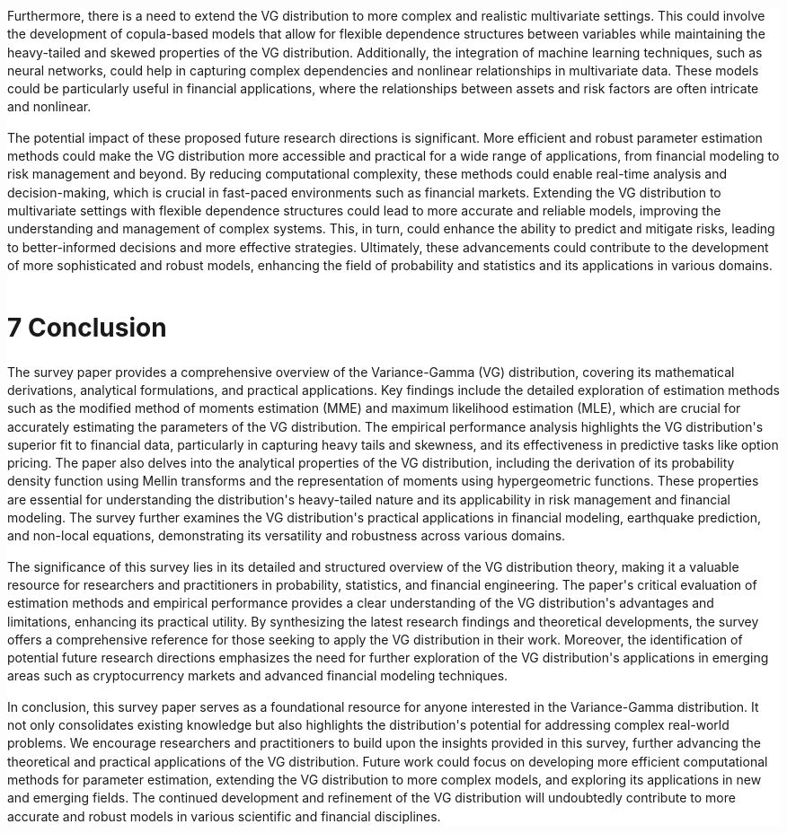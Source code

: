 Furthermore, there is a need to extend the VG distribution to more complex and realistic multivariate settings. This could involve the development of copula-based models that allow for flexible dependence structures between variables while maintaining the heavy-tailed and skewed properties of the VG distribution. Additionally, the integration of machine learning techniques, such as neural networks, could help in capturing complex dependencies and nonlinear relationships in multivariate data. These models could be particularly useful in financial applications, where the relationships between assets and risk factors are often intricate and nonlinear.

The potential impact of these proposed future research directions is significant. More efficient and robust parameter estimation methods could make the VG distribution more accessible and practical for a wide range of applications, from financial modeling to risk management and beyond. By reducing computational complexity, these methods could enable real-time analysis and decision-making, which is crucial in fast-paced environments such as financial markets. Extending the VG distribution to multivariate settings with flexible dependence structures could lead to more accurate and reliable models, improving the understanding and management of complex systems. This, in turn, could enhance the ability to predict and mitigate risks, leading to better-informed decisions and more effective strategies. Ultimately, these advancements could contribute to the development of more sophisticated and robust models, enhancing the field of probability and statistics and its applications in various domains.

# 7 Conclusion



The survey paper provides a comprehensive overview of the Variance-Gamma (VG) distribution, covering its mathematical derivations, analytical formulations, and practical applications. Key findings include the detailed exploration of estimation methods such as the modified method of moments estimation (MME) and maximum likelihood estimation (MLE), which are crucial for accurately estimating the parameters of the VG distribution. The empirical performance analysis highlights the VG distribution's superior fit to financial data, particularly in capturing heavy tails and skewness, and its effectiveness in predictive tasks like option pricing. The paper also delves into the analytical properties of the VG distribution, including the derivation of its probability density function using Mellin transforms and the representation of moments using hypergeometric functions. These properties are essential for understanding the distribution's heavy-tailed nature and its applicability in risk management and financial modeling. The survey further examines the VG distribution's practical applications in financial modeling, earthquake prediction, and non-local equations, demonstrating its versatility and robustness across various domains.

The significance of this survey lies in its detailed and structured overview of the VG distribution theory, making it a valuable resource for researchers and practitioners in probability, statistics, and financial engineering. The paper's critical evaluation of estimation methods and empirical performance provides a clear understanding of the VG distribution's advantages and limitations, enhancing its practical utility. By synthesizing the latest research findings and theoretical developments, the survey offers a comprehensive reference for those seeking to apply the VG distribution in their work. Moreover, the identification of potential future research directions emphasizes the need for further exploration of the VG distribution's applications in emerging areas such as cryptocurrency markets and advanced financial modeling techniques.

In conclusion, this survey paper serves as a foundational resource for anyone interested in the Variance-Gamma distribution. It not only consolidates existing knowledge but also highlights the distribution's potential for addressing complex real-world problems. We encourage researchers and practitioners to build upon the insights provided in this survey, further advancing the theoretical and practical applications of the VG distribution. Future work could focus on developing more efficient computational methods for parameter estimation, extending the VG distribution to more complex models, and exploring its applications in new and emerging fields. The continued development and refinement of the VG distribution will undoubtedly contribute to more accurate and robust models in various scientific and financial disciplines.
